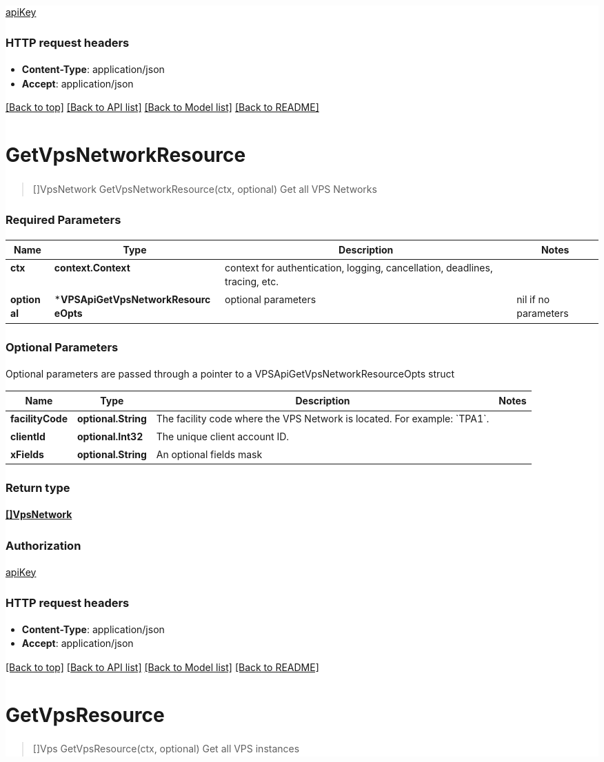 [apiKey](../README.md#apiKey)

### HTTP request headers

 - **Content-Type**: application/json
 - **Accept**: application/json

[[Back to top]](#) [[Back to API list]](../README.md#documentation-for-api-endpoints) [[Back to Model list]](../README.md#documentation-for-models) [[Back to README]](../README.md)

# **GetVpsNetworkResource**
> []VpsNetwork GetVpsNetworkResource(ctx, optional)
Get all VPS Networks

### Required Parameters

Name | Type | Description  | Notes
------------- | ------------- | ------------- | -------------
 **ctx** | **context.Context** | context for authentication, logging, cancellation, deadlines, tracing, etc.
 **optional** | ***VPSApiGetVpsNetworkResourceOpts** | optional parameters | nil if no parameters

### Optional Parameters
Optional parameters are passed through a pointer to a VPSApiGetVpsNetworkResourceOpts struct

Name | Type | Description  | Notes
------------- | ------------- | ------------- | -------------
 **facilityCode** | **optional.String**| The facility code where the VPS Network is located. For example: &#x60;TPA1&#x60;. | 
 **clientId** | **optional.Int32**| The unique client account ID. | 
 **xFields** | **optional.String**| An optional fields mask | 

### Return type

[**[]VpsNetwork**](VPSNetwork.md)

### Authorization

[apiKey](../README.md#apiKey)

### HTTP request headers

 - **Content-Type**: application/json
 - **Accept**: application/json

[[Back to top]](#) [[Back to API list]](../README.md#documentation-for-api-endpoints) [[Back to Model list]](../README.md#documentation-for-models) [[Back to README]](../README.md)

# **GetVpsResource**
> []Vps GetVpsResource(ctx, optional)
Get all VPS instances
